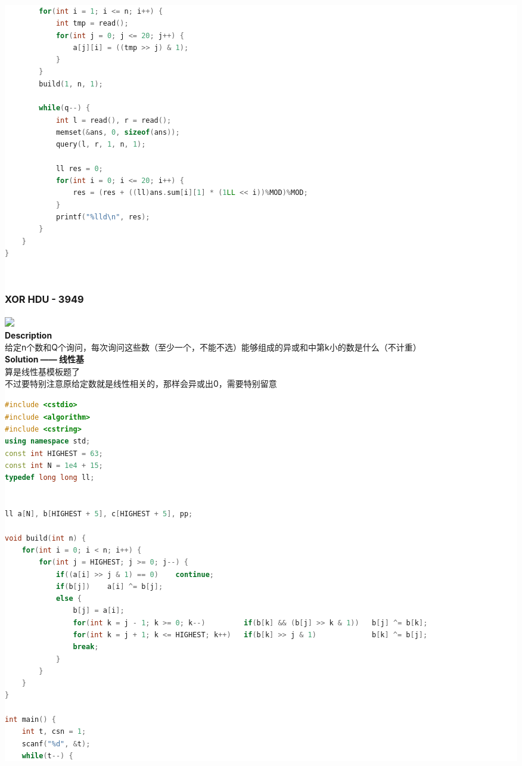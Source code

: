 ```cpp
        for(int i = 1; i <= n; i++) {
            int tmp = read();
            for(int j = 0; j <= 20; j++) {
                a[j][i] = ((tmp >> j) & 1);
            }
        }
        build(1, n, 1);

        while(q--) {
            int l = read(), r = read();
            memset(&ans, 0, sizeof(ans));
            query(l, r, 1, n, 1);

            ll res = 0;
            for(int i = 0; i <= 20; i++) {
                res = (res + ((ll)ans.sum[i][1] * (1LL << i))%MOD)%MOD;
            }
            printf("%lld\n", res);
        }
    }
}
```
<br>

### XOR HDU - 3949
![](http://houzajblog-1252277898.coscd.myqcloud.com/20180823%20Problem0823/XOR%20-%20HDU%203949.jpg)  
**Description**  
给定n个数和Q个询问，每次询问这些数（至少一个，不能不选）能够组成的异或和中第k小的数是什么（不计重）  
**Solution —— 线性基**  
算是线性基模板题了  
不过要特别注意原给定数就是线性相关的，那样会异或出0，需要特别留意  
```cpp
#include <cstdio>
#include <algorithm>
#include <cstring>
using namespace std;
const int HIGHEST = 63;
const int N = 1e4 + 15;
typedef long long ll;


ll a[N], b[HIGHEST + 5], c[HIGHEST + 5], pp;

void build(int n) {
    for(int i = 0; i < n; i++) {
        for(int j = HIGHEST; j >= 0; j--) {
            if((a[i] >> j & 1) == 0)    continue;
            if(b[j])    a[i] ^= b[j];
            else {
                b[j] = a[i];
                for(int k = j - 1; k >= 0; k--)         if(b[k] && (b[j] >> k & 1))   b[j] ^= b[k];
                for(int k = j + 1; k <= HIGHEST; k++)   if(b[k] >> j & 1)             b[k] ^= b[j];
                break;
            }
        }
    }
}

int main() {
    int t, csn = 1;
    scanf("%d", &t);
    while(t--) {
```